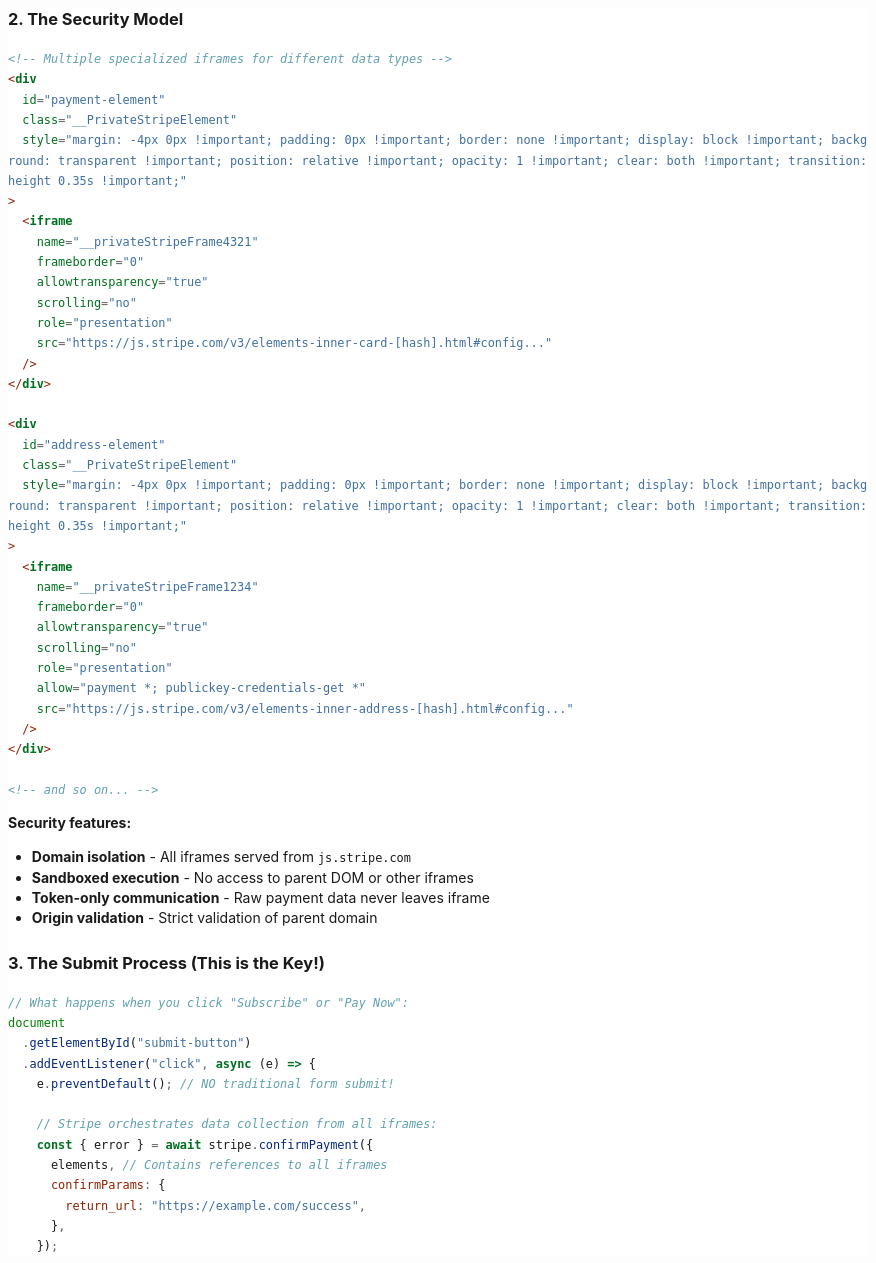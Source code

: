 ### **2. The Security Model**

```html
<!-- Multiple specialized iframes for different data types -->
<div
  id="payment-element"
  class="__PrivateStripeElement"
  style="margin: -4px 0px !important; padding: 0px !important; border: none !important; display: block !important; background: transparent !important; position: relative !important; opacity: 1 !important; clear: both !important; transition: height 0.35s !important;"
>
  <iframe
    name="__privateStripeFrame4321"
    frameborder="0"
    allowtransparency="true"
    scrolling="no"
    role="presentation"
    src="https://js.stripe.com/v3/elements-inner-card-[hash].html#config..."
  />
</div>

<div
  id="address-element"
  class="__PrivateStripeElement"
  style="margin: -4px 0px !important; padding: 0px !important; border: none !important; display: block !important; background: transparent !important; position: relative !important; opacity: 1 !important; clear: both !important; transition: height 0.35s !important;"
>
  <iframe
    name="__privateStripeFrame1234"
    frameborder="0"
    allowtransparency="true"
    scrolling="no"
    role="presentation"
    allow="payment *; publickey-credentials-get *"
    src="https://js.stripe.com/v3/elements-inner-address-[hash].html#config..."
  />
</div>

<!-- and so on... -->
```

**Security features:**

- **Domain isolation** - All iframes served from `js.stripe.com`
- **Sandboxed execution** - No access to parent DOM or other iframes
- **Token-only communication** - Raw payment data never leaves iframe
- **Origin validation** - Strict validation of parent domain

### **3. The Submit Process (This is the Key!)**

```javascript
// What happens when you click "Subscribe" or "Pay Now":
document
  .getElementById("submit-button")
  .addEventListener("click", async (e) => {
    e.preventDefault(); // NO traditional form submit!

    // Stripe orchestrates data collection from all iframes:
    const { error } = await stripe.confirmPayment({
      elements, // Contains references to all iframes
      confirmParams: {
        return_url: "https://example.com/success",
      },
    });
```